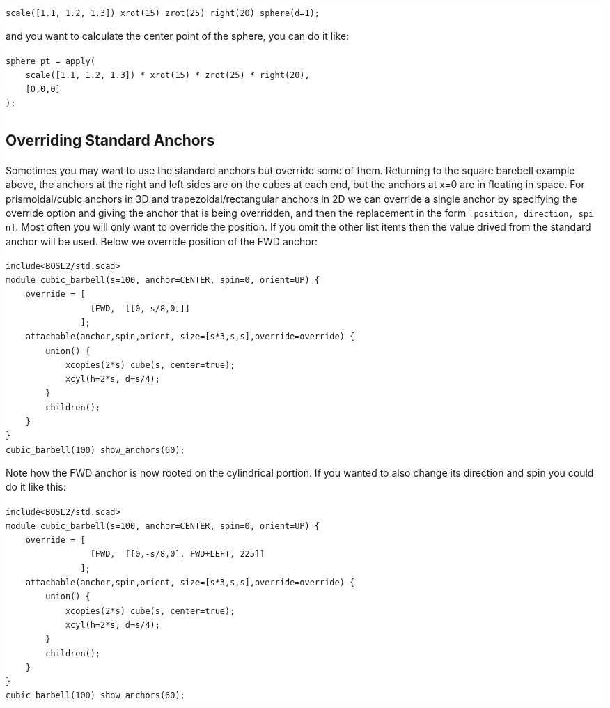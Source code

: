 ```
scale([1.1, 1.2, 1.3]) xrot(15) zrot(25) right(20) sphere(d=1);
```

and you want to calculate the center point of the sphere, you can do it like:

```
sphere_pt = apply(
    scale([1.1, 1.2, 1.3]) * xrot(15) * zrot(25) * right(20),
    [0,0,0]
);
```


## Overriding Standard Anchors

Sometimes you may want to use the standard anchors but override some
of them.  Returning to the square barebell example above, the anchors
at the right and left sides are on the cubes at each end, but the
anchors at x=0 are in floating in space.  For prismoidal/cubic anchors
in 3D and trapezoidal/rectangular anchors in 2D we can override a single anchor by
specifying the override option and giving the anchor that is being
overridden, and then the replacement in the form
`[position, direction, spin]`.  Most often you will only want to
override the position.  If you omit the other list items then the
value drived from the standard anchor will be used. Below we override
position of the FWD anchor:

```openscad-3D;Big
include<BOSL2/std.scad>
module cubic_barbell(s=100, anchor=CENTER, spin=0, orient=UP) {
    override = [
                 [FWD,  [[0,-s/8,0]]]
               ];
    attachable(anchor,spin,orient, size=[s*3,s,s],override=override) {
        union() {
            xcopies(2*s) cube(s, center=true);
            xcyl(h=2*s, d=s/4);
        }
        children();
    }
}
cubic_barbell(100) show_anchors(60);
```

Note how the FWD anchor is now rooted on the cylindrical portion.  If
you wanted to also change its direction and spin you could do it like
this:

```openscad-3D;Big
include<BOSL2/std.scad>
module cubic_barbell(s=100, anchor=CENTER, spin=0, orient=UP) {
    override = [
                 [FWD,  [[0,-s/8,0], FWD+LEFT, 225]]
               ];
    attachable(anchor,spin,orient, size=[s*3,s,s],override=override) {
        union() {
            xcopies(2*s) cube(s, center=true);
            xcyl(h=2*s, d=s/4);
        }
        children();
    }
}
cubic_barbell(100) show_anchors(60);
```
